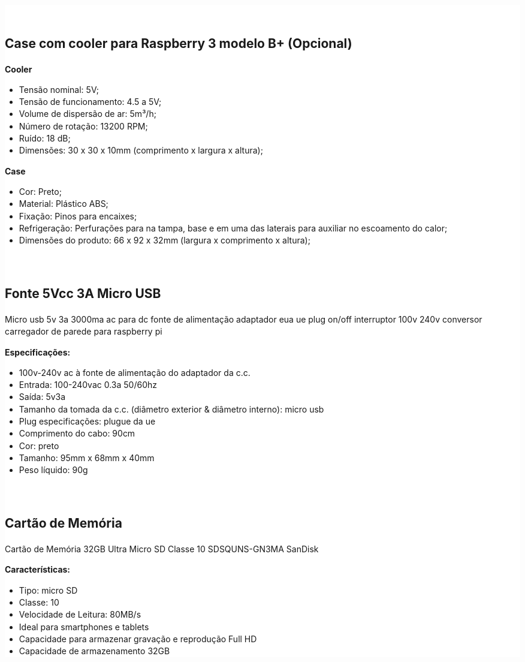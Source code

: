 <br />

## Case com cooler para Raspberry 3 modelo B+ (Opcional)

<strong>Cooler</strong>
- Tensão nominal: 5V;
- Tensão de funcionamento: 4.5 a 5V;
- Volume de dispersão de ar: 5m³/h;
- Número de rotação: 13200 RPM;
- Ruído: 18 dB;
- Dimensões: 30 x 30 x 10mm (comprimento x largura x altura);

<strong>Case</strong>
- Cor: Preto;
- Material: Plástico ABS;
- Fixação: Pinos para encaixes;
- Refrigeração: Perfurações para na tampa, base e em uma das laterais para auxiliar no escoamento do calor;
- Dimensões do produto: 66 x 92 x 32mm (largura x comprimento x altura);

<br />

## Fonte 5Vcc 3A Micro USB

Micro usb 5v 3a 3000ma ac para dc fonte de alimentação adaptador eua ue plug on/off interruptor 100v 240v conversor carregador de parede para raspberry pi

<strong>Especificações:</strong>

- 100v-240v ac à fonte de alimentação do adaptador da c.c.
- Entrada: 100-240vac 0.3a 50/60hz
- Saída: 5v3a
- Tamanho da tomada da c.c. (diâmetro exterior & diâmetro interno): micro usb
- Plug especificações: plugue da ue
- Comprimento do cabo: 90cm
- Cor: preto
- Tamanho: 95mm x 68mm x 40mm
- Peso líquido: 90g

<br />

## Cartão de Memória

Cartão de Memória 32GB Ultra Micro SD Classe 10 SDSQUNS-GN3MA SanDisk

<strong>Características:</strong>

- Tipo: micro SD
- Classe: 10
- Velocidade de Leitura: 80MB/s
- Ideal para smartphones e tablets
- Capacidade para armazenar gravação e reprodução Full HD
- Capacidade de armazenamento 32GB
